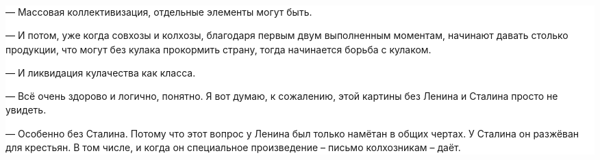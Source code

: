 — Массовая коллективизация, отдельные элементы могут быть.

— И потом, уже когда совхозы и колхозы, благодаря первым двум выполненным моментам, начинают давать столько продукции, что могут без кулака прокормить страну, тогда начинается борьба с кулаком.

— И ликвидация кулачества как класса.

— Всё очень здорово и логично, понятно. Я вот думаю, к сожалению, этой картины без Ленина и Сталина просто не увидеть.

— Особенно без Сталина. Потому что этот вопрос у Ленина был только намётан в общих чертах. У Сталина он разжёван для крестьян. В том числе, и когда он специальное произведение – письмо колхозникам – даёт.